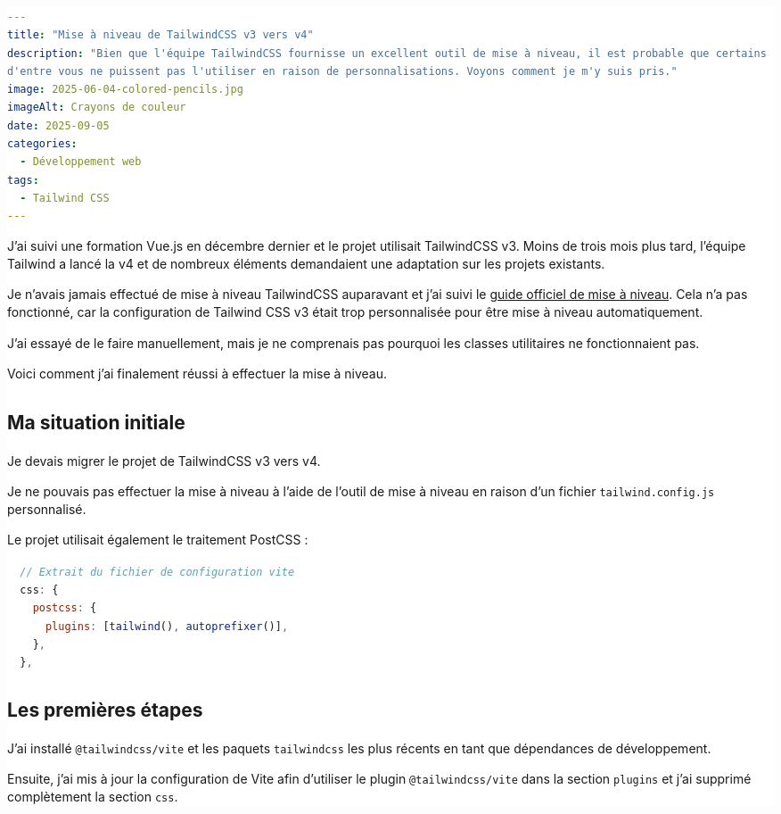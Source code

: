 ```yaml
---
title: "Mise à niveau de TailwindCSS v3 vers v4"
description: "Bien que l'équipe TailwindCSS fournisse un excellent outil de mise à niveau, il est probable que certains d'entre vous ne puissent pas l'utiliser en raison de personnalisations. Voyons comment je m'y suis pris."
image: 2025-06-04-colored-pencils.jpg
imageAlt: Crayons de couleur
date: 2025-09-05
categories:
  - Développement web
tags:
  - Tailwind CSS
---
```


J’ai suivi une formation Vue.js en décembre dernier et le projet utilisait TailwindCSS v3. Moins de trois mois plus tard, l’équipe Tailwind a lancé la v4 et de nombreux éléments demandaient une adaptation sur les projets existants.

Je n’avais jamais effectué de mise à niveau TailwindCSS auparavant et j’ai suivi le [guide officiel de mise à niveau](https://tailwindcss.com/docs/upgrade-guide). Cela n’a pas fonctionné, car la configuration de Tailwind CSS v3 était trop personnalisée pour être mise à niveau automatiquement.

J’ai essayé de le faire manuellement, mais je ne comprenais pas pourquoi les classes utilitaires ne fonctionnaient pas.

Voici comment j’ai finalement réussi à effectuer la mise à niveau.

## Ma situation initiale

Je devais migrer le projet de TailwindCSS v3 vers v4.

Je ne pouvais pas effectuer la mise à niveau à l’aide de l’outil de mise à niveau en raison d’un fichier `tailwind.config.js` personnalisé.

Le projet utilisait également le traitement PostCSS :

```jsx
  // Extrait du fichier de configuration vite
  css: {
    postcss: {
      plugins: [tailwind(), autoprefixer()],
    },
  },
```

## Les premières étapes

J’ai installé `@tailwindcss/vite` et les paquets `tailwindcss` les plus récents en tant que dépendances de développement.

Ensuite, j’ai mis à jour la configuration de Vite afin d’utiliser le plugin `@tailwindcss/vite` dans la section `plugins` et j’ai supprimé complètement la section `css`.
